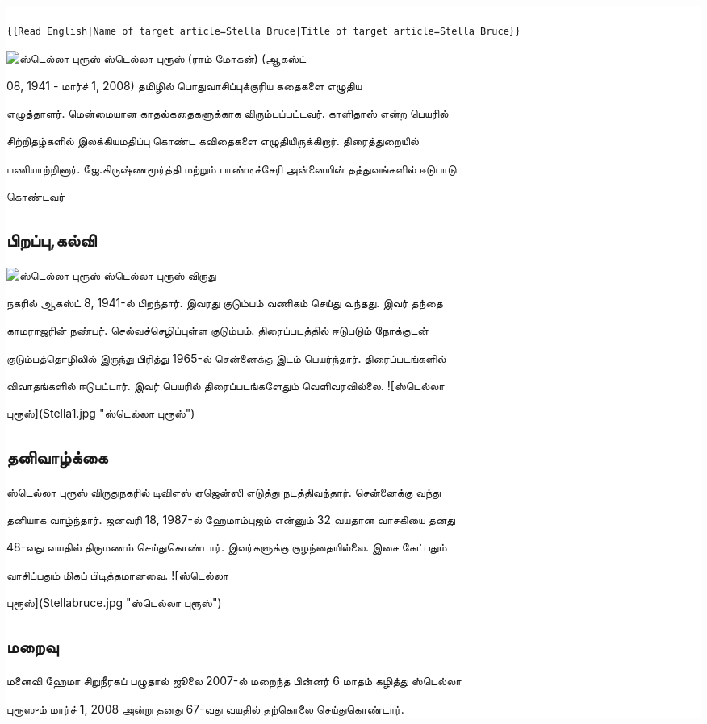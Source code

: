 ```{=mediawiki}

{{Read English|Name of target article=Stella Bruce|Title of target article=Stella Bruce}}

```

![ஸ்டெல்லா புரூஸ்](Stella.jpg "ஸ்டெல்லா புரூஸ்") ஸ்டெல்லா புரூஸ் (ராம் மோகன்) (ஆகஸ்ட்

08, 1941 - மார்ச் 1, 2008) தமிழில் பொதுவாசிப்புக்குரிய கதைகளை எழுதிய

எழுத்தாளர். மென்மையான காதல்கதைகளுக்காக விரும்பப்பட்டவர். காளிதாஸ் என்ற பெயரில்

சிற்றிதழ்களில் இலக்கியமதிப்பு கொண்ட கவிதைகளை எழுதியிருக்கிறார். திரைத்துறையில்

பணியாற்றினார். ஜே.கிருஷ்ணமூர்த்தி மற்றும் பாண்டிச்சேரி அன்னையின் தத்துவங்களில் ஈடுபாடு

கொண்டவர்



## பிறப்பு,கல்வி



![ஸ்டெல்லா புரூஸ்](Stella-Purus.jpg "ஸ்டெல்லா புரூஸ்") ஸ்டெல்லா புரூஸ் விருது

நகரில் ஆகஸ்ட் 8, 1941-ல் பிறந்தார். இவரது குடும்பம் வணிகம் செய்து வந்தது. இவர் தந்தை

காமராஜரின் நண்பர். செல்வச்செழிப்புள்ள குடும்பம். திரைப்படத்தில் ஈடுபடும் நோக்குடன்

குடும்பத்தொழிலில் இருந்து பிரித்து 1965-ல் சென்னைக்கு இடம் பெயர்ந்தார். திரைப்படங்களில்

விவாதங்களில் ஈடுபட்டார். இவர் பெயரில் திரைப்படங்களேதும் வெளிவரவில்லை. ![ஸ்டெல்லா

புரூஸ்](Stella1.jpg "ஸ்டெல்லா புரூஸ்")



## தனிவாழ்க்கை



ஸ்டெல்லா புரூஸ் விருதுநகரில் டிவிஎஸ் ஏஜென்ஸி எடுத்து நடத்திவந்தார். சென்னைக்கு வந்து

தனியாக வாழ்ந்தார். ஜனவரி 18, 1987-ல் ஹேமாம்புஜம் என்னும் 32 வயதான வாசகியை தனது

48-வது வயதில் திருமணம் செய்துகொண்டார். இவர்களுக்கு குழந்தையில்லை. இசை கேட்பதும்

வாசிப்பதும் மிகப் பிடித்தமானவை. ![ஸ்டெல்லா

புரூஸ்](Stellabruce.jpg "ஸ்டெல்லா புரூஸ்")



## மறைவு



மனைவி ஹேமா சிறுநீரகப் பழுதால் ஜூலை 2007-ல் மறைந்த பின்னர் 6 மாதம் கழித்து ஸ்டெல்லா

புரூஸும் மார்ச் 1, 2008 அன்று தனது 67-வது வயதில் தற்கொலை செய்துகொண்டார்.

